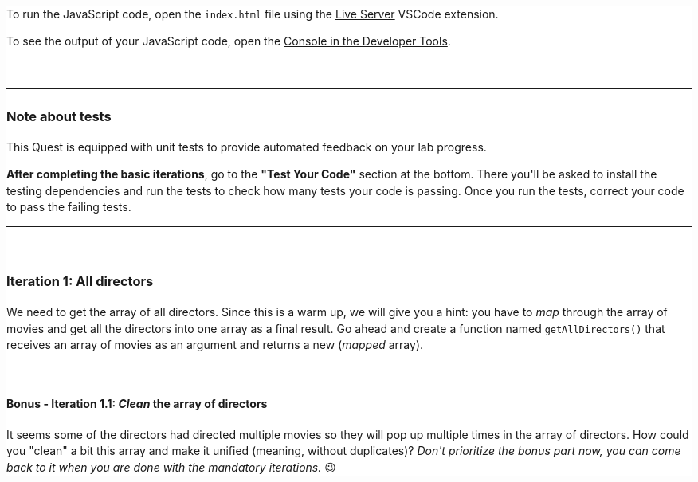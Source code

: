   

To run the JavaScript code, open the `index.html` file using the [Live Server](https://marketplace.visualstudio.com/items?itemName=ritwickdey.LiveServer) VSCode extension.

  

To see the output of your JavaScript code, open the [Console in the Developer Tools](https://developer.chrome.com/docs/devtools/open/#console).

  
  
  

<br>

  

<hr>

  

### Note about tests

  

This Quest is equipped with unit tests to provide automated feedback on your lab progress.

  

**After completing the basic iterations**, go to the **"Test Your Code"** section at the bottom. There you'll be asked to install the testing dependencies and run the tests to check how many tests your code is passing. Once you run the tests, correct your code to pass the failing tests.

  

<hr>

  

<br>

  

### Iteration 1: All directors

  

We need to get the array of all directors. Since this is a warm up, we will give you a hint: you have to _map_ through the array of movies and get all the directors into one array as a final result. Go ahead and create a function named `getAllDirectors()` that receives an array of movies as an argument and returns a new (_mapped_ array).

  

<br>

  

#### Bonus - Iteration 1.1: _Clean_ the array of directors

  

It seems some of the directors had directed multiple movies so they will pop up multiple times in the array of directors. How could you "clean" a bit this array and make it unified (meaning, without duplicates)? _Don't prioritize the bonus part now, you can come back to it when you are done with the mandatory iterations._ :wink:

  
